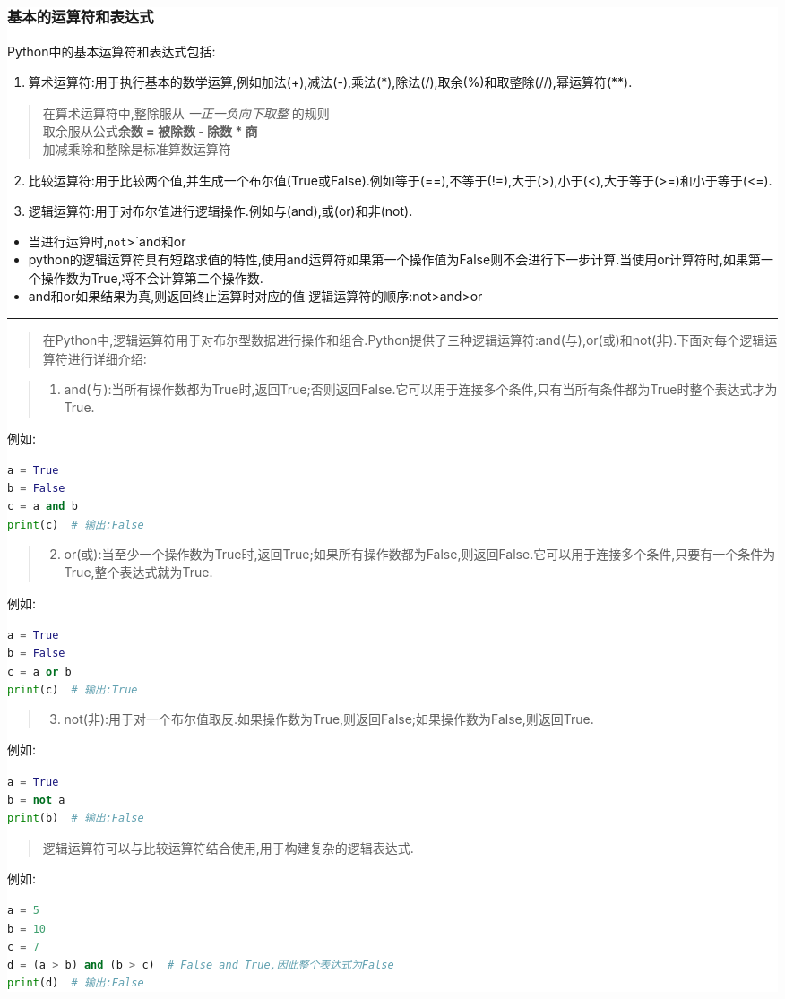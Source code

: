 ### 基本的运算符和表达式

Python中的基本运算符和表达式包括:

1. 算术运算符:用于执行基本的数学运算,例如加法(+),减法(-),乘法(*),除法(/),取余(%)和取整除(//),幂运算符(**).

>在算术运算符中,整除服从 *一正一负向下取整* 的规则  
>取余服从公式**余数 = 被除数 - 除数 * 商**  
>加减乘除和整除是标准算数运算符  

2. 比较运算符:用于比较两个值,并生成一个布尔值(True或False).例如等于(==),不等于(!=),大于(>),小于(<),大于等于(>=)和小于等于(<=).

3. 逻辑运算符:用于对布尔值进行逻辑操作.例如与(and),或(or)和非(not).

- 当进行运算时,`not`>`and和or
- python的逻辑运算符具有短路求值的特性,使用and运算符如果第一个操作值为False则不会进行下一步计算.当使用or计算符时,如果第一个操作数为True,将不会计算第二个操作数.
- and和or如果结果为真,则返回终止运算时对应的值
  逻辑运算符的顺序:not>and>or  

***

>在Python中,逻辑运算符用于对布尔型数据进行操作和组合.Python提供了三种逻辑运算符:and(与),or(或)和not(非).下面对每个逻辑运算符进行详细介绍:

>1. and(与):当所有操作数都为True时,返回True;否则返回False.它可以用于连接多个条件,只有当所有条件都为True时整个表达式才为True.

例如:

```python
a = True
b = False
c = a and b
print(c)  # 输出:False
```

>2. or(或):当至少一个操作数为True时,返回True;如果所有操作数都为False,则返回False.它可以用于连接多个条件,只要有一个条件为True,整个表达式就为True.

例如:

```python
a = True
b = False
c = a or b
print(c)  # 输出:True
```

>3. not(非):用于对一个布尔值取反.如果操作数为True,则返回False;如果操作数为False,则返回True.

例如:

```python
a = True
b = not a
print(b)  # 输出:False
```

>逻辑运算符可以与比较运算符结合使用,用于构建复杂的逻辑表达式.

例如:

```python
a = 5
b = 10
c = 7
d = (a > b) and (b > c)  # False and True,因此整个表达式为False
print(d)  # 输出:False
```
